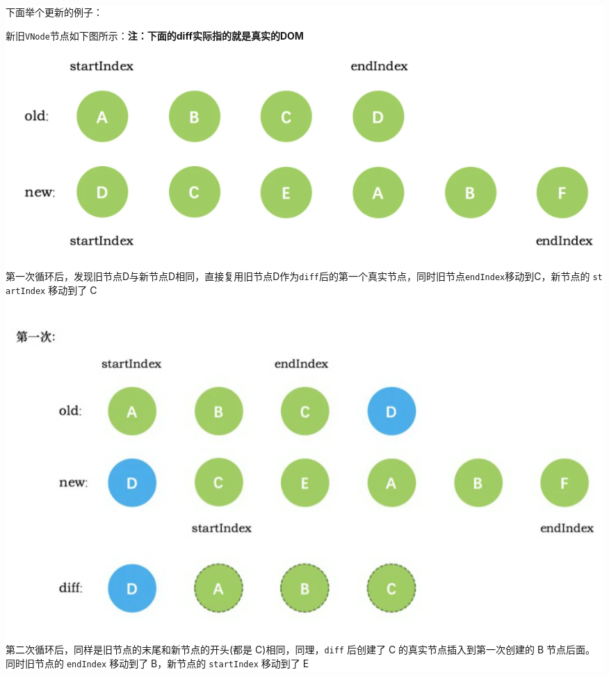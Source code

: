    下面举个更新的例子：

   新旧`VNode`节点如下图所示：**注：下面的diff实际指的就是真实的DOM**

   ![](assests/3.PNG)

   第一次循环后，发现旧节点D与新节点D相同，直接复用旧节点D作为`diff`后的第一个真实节点，同时旧节点`endIndex`移动到C，新节点的 `startIndex` 移动到了 C

   ![](assests/4.PNG)

第二次循环后，同样是旧节点的末尾和新节点的开头(都是 C)相同，同理，`diff` 后创建了 C 的真实节点插入到第一次创建的 B 节点后面。同时旧节点的 `endIndex` 移动到了 B，新节点的 `startIndex` 移动到了 E
